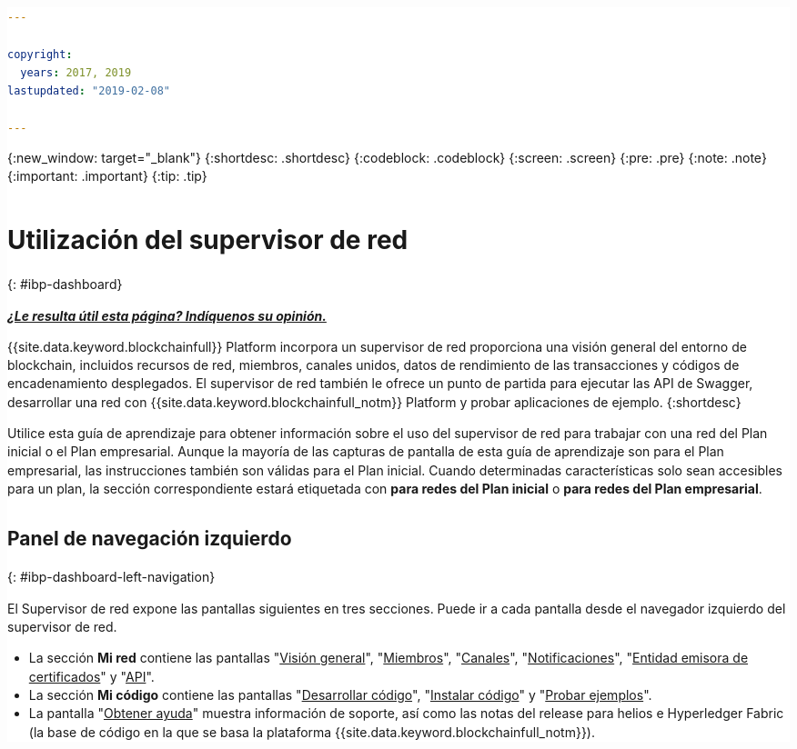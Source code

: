 ```yaml
---

copyright:
  years: 2017, 2019
lastupdated: "2019-02-08"

---
```


{:new_window: target="_blank"}
{:shortdesc: .shortdesc}
{:codeblock: .codeblock}
{:screen: .screen}
{:pre: .pre}
{:note: .note}
{:important: .important}
{:tip: .tip}

# Utilización del supervisor de red
{: #ibp-dashboard}


***[¿Le resulta útil esta página? Indíquenos su opinión.](https://www.surveygizmo.com/s3/4501493/IBM-Blockchain-Documentation)***


{{site.data.keyword.blockchainfull}} Platform incorpora un supervisor de red proporciona una visión general del entorno de blockchain, incluidos recursos de red, miembros, canales unidos, datos de rendimiento de las transacciones y códigos de encadenamiento desplegados. El supervisor de red también le ofrece un punto de partida para ejecutar las API de Swagger, desarrollar una red con {{site.data.keyword.blockchainfull_notm}} Platform y probar aplicaciones de ejemplo.
{:shortdesc}

Utilice esta guía de aprendizaje para obtener información sobre el uso del supervisor de red para trabajar con una red del Plan inicial o el Plan empresarial. Aunque la mayoría de las capturas de pantalla de esta guía de aprendizaje son para el Plan empresarial, las instrucciones también son válidas para el Plan inicial. Cuando determinadas características solo sean accesibles para un plan, la sección correspondiente estará etiquetada con
**para redes del Plan inicial** o **para redes del Plan empresarial**.

## Panel de navegación izquierdo
{: #ibp-dashboard-left-navigation}

El Supervisor de red expone las pantallas siguientes en tres secciones. Puede ir a cada pantalla desde el navegador izquierdo del supervisor de red.
- La sección **Mi red** contiene las pantallas "[Visión general](/docs/services/blockchain/v10_dashboard.html#ibp-dashboard-overview)", "[Miembros](/docs/services/blockchain/v10_dashboard.html#ibp-dashboard-members)", "[Canales](/docs/services/blockchain/v10_dashboard.html#ibp-dashboard-channels)", "[Notificaciones](/docs/services/blockchain/v10_dashboard.html#ibp-dashboard-notifications)", "[Entidad emisora de certificados](/docs/services/blockchain/v10_dashboard.html#ibp-dashboard-ca)" y "[API](/docs/services/blockchain/v10_dashboard.html#ibp-dashboard-apis)".
- La sección **Mi código** contiene las pantallas "[Desarrollar código](/docs/services/blockchain/v10_dashboard.html#ibp-dashboard-write_code)", "[Instalar código](/docs/services/blockchain/v10_dashboard.html#ibp-dashboard-chaincode)" y "[Probar ejemplos](/docs/services/blockchain/v10_dashboard.html#ibp-dashboard-samples)".
- La pantalla "[Obtener ayuda](/docs/services/blockchain/v10_dashboard.html#ibp-dashboard-support)" muestra información de soporte, así como las notas del release para helios e Hyperledger Fabric (la base de código en la que se basa la plataforma {{site.data.keyword.blockchainfull_notm}}).
